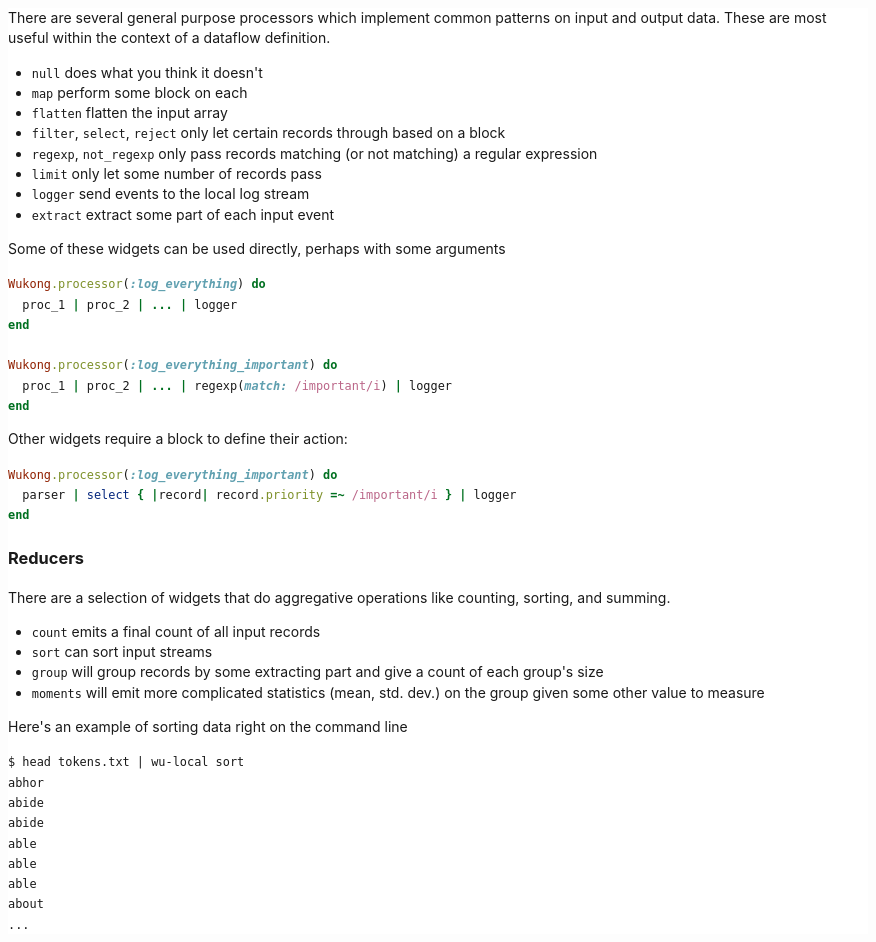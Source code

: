 There are several general purpose processors which implement common
patterns on input and output data.  These are most useful within the
context of a dataflow definition.

* `null` does what you think it doesn't
* `map` perform some block on each
* `flatten` flatten the input array
* `filter`, `select`, `reject` only let certain records through based on a block
* `regexp`, `not_regexp` only pass records matching (or not matching) a regular expression
* `limit` only let some number of records pass
* `logger` send events to the local log stream
* `extract` extract some part of each input event

Some of these widgets can be used directly, perhaps with some
arguments

```ruby
Wukong.processor(:log_everything) do
  proc_1 | proc_2 | ... | logger
end

Wukong.processor(:log_everything_important) do
  proc_1 | proc_2 | ... | regexp(match: /important/i) | logger
end
```

Other widgets require a block to define their action:

```ruby
Wukong.processor(:log_everything_important) do
  parser | select { |record| record.priority =~ /important/i } | logger
end
```

### Reducers

There are a selection of widgets that do aggregative operations like
counting, sorting, and summing.

* `count` emits a final count of all input records
* `sort` can sort input streams
* `group` will group records by some extracting part and give a count of each group's size
* `moments` will emit more complicated statistics (mean, std. dev.) on the group given some other value to measure

Here's an example of sorting data right on the command line

```
$ head tokens.txt | wu-local sort
abhor
abide
abide
able
able
able
about
...
```
